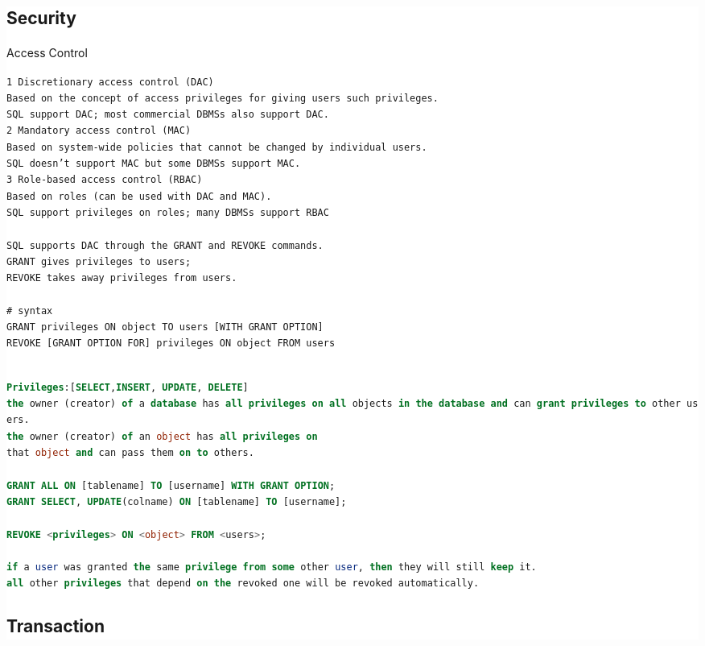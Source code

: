 ```

```



## Security

Access Control

```shell
1 Discretionary access control (DAC)
Based on the concept of access privileges for giving users such privileges.
SQL support DAC; most commercial DBMSs also support DAC.
2 Mandatory access control (MAC)
Based on system-wide policies that cannot be changed by individual users.
SQL doesn’t support MAC but some DBMSs support MAC.
3 Role-based access control (RBAC)
Based on roles (can be used with DAC and MAC).
SQL support privileges on roles; many DBMSs support RBAC

SQL supports DAC through the GRANT and REVOKE commands.
GRANT gives privileges to users;
REVOKE takes away privileges from users.

# syntax
GRANT privileges ON object TO users [WITH GRANT OPTION]
REVOKE [GRANT OPTION FOR] privileges ON object FROM users

```



```sql

Privileges:[SELECT,INSERT, UPDATE, DELETE]
the owner (creator) of a database has all privileges on all objects in the database and can grant privileges to other users.
the owner (creator) of an object has all privileges on 
that object and can pass them on to others.

GRANT ALL ON [tablename] TO [username] WITH GRANT OPTION;
GRANT SELECT, UPDATE(colname) ON [tablename] TO [username];

REVOKE <privileges> ON <object> FROM <users>;

if a user was granted the same privilege from some other user, then they will still keep it.
all other privileges that depend on the revoked one will be revoked automatically.
```



## Transaction


